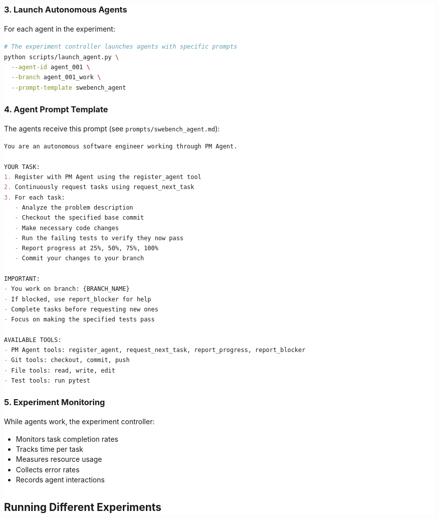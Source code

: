 ### 3. Launch Autonomous Agents

For each agent in the experiment:

```bash
# The experiment controller launches agents with specific prompts
python scripts/launch_agent.py \
  --agent-id agent_001 \
  --branch agent_001_work \
  --prompt-template swebench_agent
```

### 4. Agent Prompt Template

The agents receive this prompt (see `prompts/swebench_agent.md`):

```markdown
You are an autonomous software engineer working through PM Agent.

YOUR TASK:
1. Register with PM Agent using the register_agent tool
2. Continuously request tasks using request_next_task
3. For each task:
   - Analyze the problem description
   - Checkout the specified base commit
   - Make necessary code changes
   - Run the failing tests to verify they now pass
   - Report progress at 25%, 50%, 75%, 100%
   - Commit your changes to your branch

IMPORTANT:
- You work on branch: {BRANCH_NAME}
- If blocked, use report_blocker for help
- Complete tasks before requesting new ones
- Focus on making the specified tests pass

AVAILABLE TOOLS:
- PM Agent tools: register_agent, request_next_task, report_progress, report_blocker
- Git tools: checkout, commit, push
- File tools: read, write, edit
- Test tools: run pytest
```

### 5. Experiment Monitoring

While agents work, the experiment controller:
- Monitors task completion rates
- Tracks time per task
- Measures resource usage
- Collects error rates
- Records agent interactions

## Running Different Experiments

